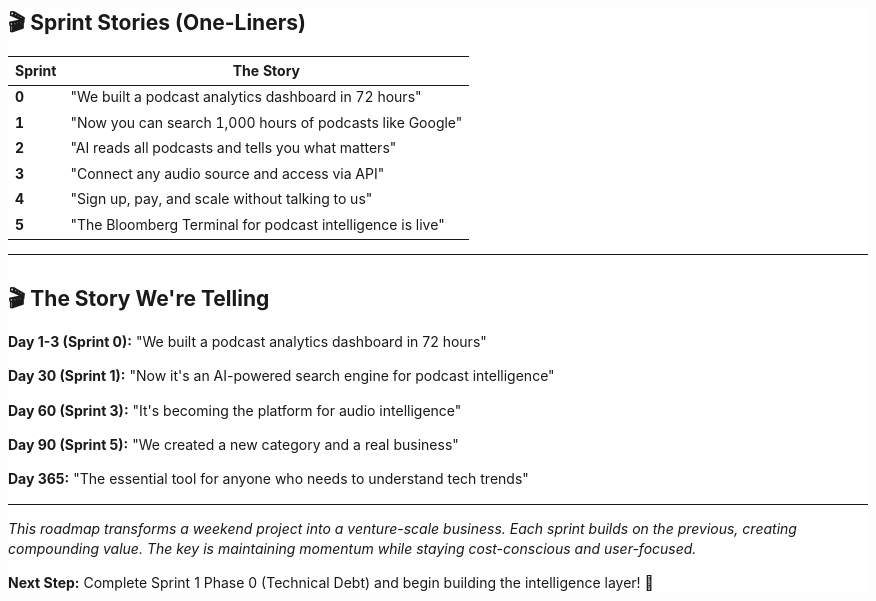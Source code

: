 ## 🎬 Sprint Stories (One-Liners)

| Sprint | The Story |
|--------|-----------|
| **0** | "We built a podcast analytics dashboard in 72 hours" |
| **1** | "Now you can search 1,000 hours of podcasts like Google" |
| **2** | "AI reads all podcasts and tells you what matters" |
| **3** | "Connect any audio source and access via API" |
| **4** | "Sign up, pay, and scale without talking to us" |
| **5** | "The Bloomberg Terminal for podcast intelligence is live" |

---

## 🎬 The Story We're Telling

**Day 1-3 (Sprint 0):** "We built a podcast analytics dashboard in 72 hours"

**Day 30 (Sprint 1):** "Now it's an AI-powered search engine for podcast intelligence"

**Day 60 (Sprint 3):** "It's becoming the platform for audio intelligence"

**Day 90 (Sprint 5):** "We created a new category and a real business"

**Day 365:** "The essential tool for anyone who needs to understand tech trends"

---

*This roadmap transforms a weekend project into a venture-scale business. Each sprint builds on the previous, creating compounding value. The key is maintaining momentum while staying cost-conscious and user-focused.*

**Next Step:** Complete Sprint 1 Phase 0 (Technical Debt) and begin building the intelligence layer! 🚀
